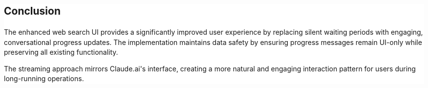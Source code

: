 ## Conclusion

The enhanced web search UI provides a significantly improved user experience by replacing silent waiting periods with engaging, conversational progress updates. The implementation maintains data safety by ensuring progress messages remain UI-only while preserving all existing functionality.

The streaming approach mirrors Claude.ai's interface, creating a more natural and engaging interaction pattern for users during long-running operations.